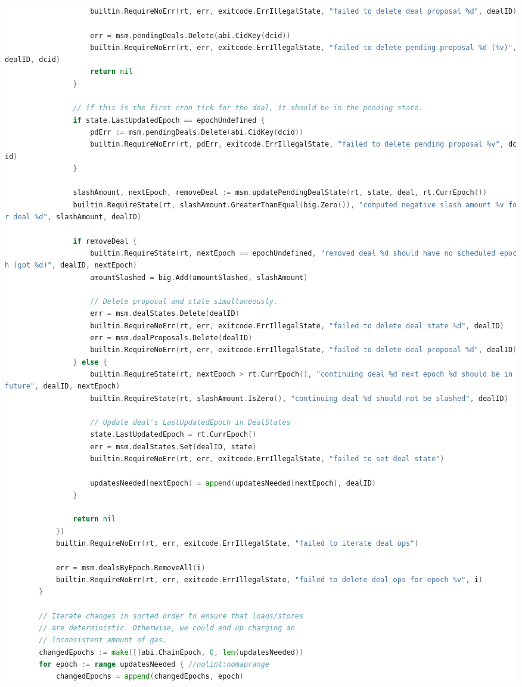 ```go
					builtin.RequireNoErr(rt, err, exitcode.ErrIllegalState, "failed to delete deal proposal %d", dealID)

					err = msm.pendingDeals.Delete(abi.CidKey(dcid))
					builtin.RequireNoErr(rt, err, exitcode.ErrIllegalState, "failed to delete pending proposal %d (%v)", dealID, dcid)
					return nil
				}

				// if this is the first cron tick for the deal, it should be in the pending state.
				if state.LastUpdatedEpoch == epochUndefined {
					pdErr := msm.pendingDeals.Delete(abi.CidKey(dcid))
					builtin.RequireNoErr(rt, pdErr, exitcode.ErrIllegalState, "failed to delete pending proposal %v", dcid)
				}

				slashAmount, nextEpoch, removeDeal := msm.updatePendingDealState(rt, state, deal, rt.CurrEpoch())
				builtin.RequireState(rt, slashAmount.GreaterThanEqual(big.Zero()), "computed negative slash amount %v for deal %d", slashAmount, dealID)

				if removeDeal {
					builtin.RequireState(rt, nextEpoch == epochUndefined, "removed deal %d should have no scheduled epoch (got %d)", dealID, nextEpoch)
					amountSlashed = big.Add(amountSlashed, slashAmount)

					// Delete proposal and state simultaneously.
					err = msm.dealStates.Delete(dealID)
					builtin.RequireNoErr(rt, err, exitcode.ErrIllegalState, "failed to delete deal state %d", dealID)
					err = msm.dealProposals.Delete(dealID)
					builtin.RequireNoErr(rt, err, exitcode.ErrIllegalState, "failed to delete deal proposal %d", dealID)
				} else {
					builtin.RequireState(rt, nextEpoch > rt.CurrEpoch(), "continuing deal %d next epoch %d should be in future", dealID, nextEpoch)
					builtin.RequireState(rt, slashAmount.IsZero(), "continuing deal %d should not be slashed", dealID)

					// Update deal's LastUpdatedEpoch in DealStates
					state.LastUpdatedEpoch = rt.CurrEpoch()
					err = msm.dealStates.Set(dealID, state)
					builtin.RequireNoErr(rt, err, exitcode.ErrIllegalState, "failed to set deal state")

					updatesNeeded[nextEpoch] = append(updatesNeeded[nextEpoch], dealID)
				}

				return nil
			})
			builtin.RequireNoErr(rt, err, exitcode.ErrIllegalState, "failed to iterate deal ops")

			err = msm.dealsByEpoch.RemoveAll(i)
			builtin.RequireNoErr(rt, err, exitcode.ErrIllegalState, "failed to delete deal ops for epoch %v", i)
		}

		// Iterate changes in sorted order to ensure that loads/stores
		// are deterministic. Otherwise, we could end up charging an
		// inconsistent amount of gas.
		changedEpochs := make([]abi.ChainEpoch, 0, len(updatesNeeded))
		for epoch := range updatesNeeded { //nolint:nomaprange
			changedEpochs = append(changedEpochs, epoch)
```